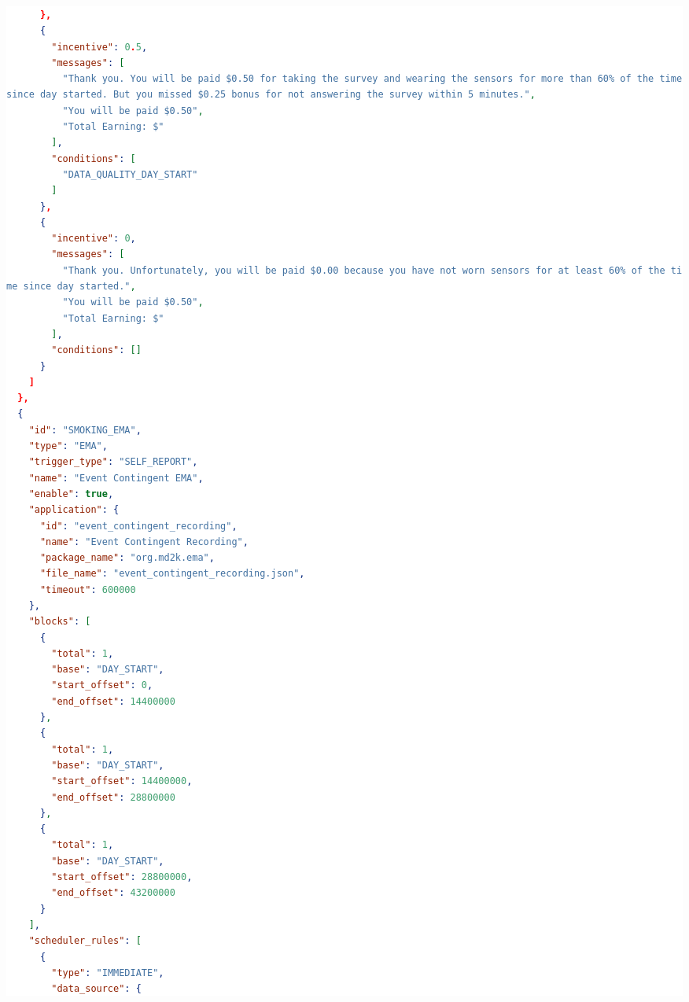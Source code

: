 ```JSON
      },
      {
        "incentive": 0.5,
        "messages": [
          "Thank you. You will be paid $0.50 for taking the survey and wearing the sensors for more than 60% of the time since day started. But you missed $0.25 bonus for not answering the survey within 5 minutes.",
          "You will be paid $0.50",
          "Total Earning: $"
        ],
        "conditions": [
          "DATA_QUALITY_DAY_START"
        ]
      },
      {
        "incentive": 0,
        "messages": [
          "Thank you. Unfortunately, you will be paid $0.00 because you have not worn sensors for at least 60% of the time since day started.",
          "You will be paid $0.50",
          "Total Earning: $"
        ],
        "conditions": []
      }
    ]
  },
  {
    "id": "SMOKING_EMA",
    "type": "EMA",
    "trigger_type": "SELF_REPORT",
    "name": "Event Contingent EMA",
    "enable": true,
    "application": {
      "id": "event_contingent_recording",
      "name": "Event Contingent Recording",
      "package_name": "org.md2k.ema",
      "file_name": "event_contingent_recording.json",
      "timeout": 600000
    },
    "blocks": [
      {
        "total": 1,
        "base": "DAY_START",
        "start_offset": 0,
        "end_offset": 14400000
      },
      {
        "total": 1,
        "base": "DAY_START",
        "start_offset": 14400000,
        "end_offset": 28800000
      },
      {
        "total": 1,
        "base": "DAY_START",
        "start_offset": 28800000,
        "end_offset": 43200000
      }
    ],
    "scheduler_rules": [
      {
        "type": "IMMEDIATE",
        "data_source": {
```